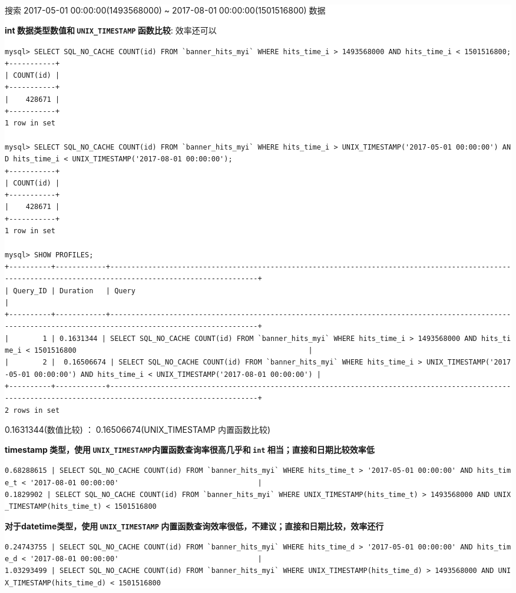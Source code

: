 搜索 2017-05-01 00:00:00(1493568000) ~ 2017-08-01 00:00:00(1501516800) 数据

**int 数据类型数值和 `UNIX_TIMESTAMP` 函数比较**: 效率还可以

``` mysql
mysql> SELECT SQL_NO_CACHE COUNT(id) FROM `banner_hits_myi` WHERE hits_time_i > 1493568000 AND hits_time_i < 1501516800;
+-----------+
| COUNT(id) |
+-----------+
|    428671 |
+-----------+
1 row in set

mysql> SELECT SQL_NO_CACHE COUNT(id) FROM `banner_hits_myi` WHERE hits_time_i > UNIX_TIMESTAMP('2017-05-01 00:00:00') AND hits_time_i < UNIX_TIMESTAMP('2017-08-01 00:00:00');
+-----------+
| COUNT(id) |
+-----------+
|    428671 |
+-----------+
1 row in set

mysql> SHOW PROFILES;
+----------+------------+-----------------------------------------------------------------------------------------------------------------------------------------------------------+
| Query_ID | Duration   | Query                                                                                                                                                     |
+----------+------------+-----------------------------------------------------------------------------------------------------------------------------------------------------------+
|        1 | 0.1631344 | SELECT SQL_NO_CACHE COUNT(id) FROM `banner_hits_myi` WHERE hits_time_i > 1493568000 AND hits_time_i < 1501516800                                                       |
|        2 |  0.16506674 | SELECT SQL_NO_CACHE COUNT(id) FROM `banner_hits_myi` WHERE hits_time_i > UNIX_TIMESTAMP('2017-05-01 00:00:00') AND hits_time_i < UNIX_TIMESTAMP('2017-08-01 00:00:00') |
+----------+------------+-----------------------------------------------------------------------------------------------------------------------------------------------------------+
2 rows in set
```

0.1631344(数值比较) ： 0.16506674(UNIX_TIMESTAMP 内置函数比较)

**timestamp 类型，使用 `UNIX_TIMESTAMP`内置函数查询率很高几乎和 `int` 相当；直接和日期比较效率低**

``` mysql
0.68288615 | SELECT SQL_NO_CACHE COUNT(id) FROM `banner_hits_myi` WHERE hits_time_t > '2017-05-01 00:00:00' AND hits_time_t < '2017-08-01 00:00:00'                                 |
0.1829902 | SELECT SQL_NO_CACHE COUNT(id) FROM `banner_hits_myi` WHERE UNIX_TIMESTAMP(hits_time_t) > 1493568000 AND UNIX_TIMESTAMP(hits_time_t) < 1501516800

```

**对于datetime类型，使用 `UNIX_TIMESTAMP` 内置函数查询效率很低，不建议；直接和日期比较，效率还行**

``` mysql
0.24743755 | SELECT SQL_NO_CACHE COUNT(id) FROM `banner_hits_myi` WHERE hits_time_d > '2017-05-01 00:00:00' AND hits_time_d < '2017-08-01 00:00:00'                                 |
1.03293499 | SELECT SQL_NO_CACHE COUNT(id) FROM `banner_hits_myi` WHERE UNIX_TIMESTAMP(hits_time_d) > 1493568000 AND UNIX_TIMESTAMP(hits_time_d) < 1501516800  
```
